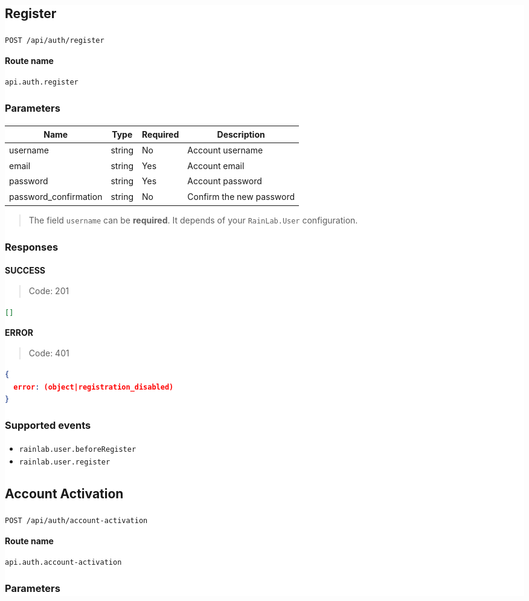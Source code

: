 ## Register

`POST /api/auth/register`

**Route name**

`api.auth.register`

### Parameters

| Name                  | Type   | Required | Description              |
|-----------------------|--------|----------|--------------------------|
| username              | string | No       | Account username         |
| email                 | string | Yes      | Account email            |
| password              | string | Yes      | Account password         |
| password_confirmation | string | No       | Confirm the new password |

> The field `username` can be **required**. It depends of your `RainLab.User` configuration.

### Responses

**SUCCESS**

> Code: 201

```json
[]
```

**ERROR**

> Code: 401

```json
{
  error: (object|registration_disabled)
}
```

### Supported events

- `rainlab.user.beforeRegister`
- `rainlab.user.register`


## Account Activation

`POST /api/auth/account-activation`

**Route name**

`api.auth.account-activation`

### Parameters
